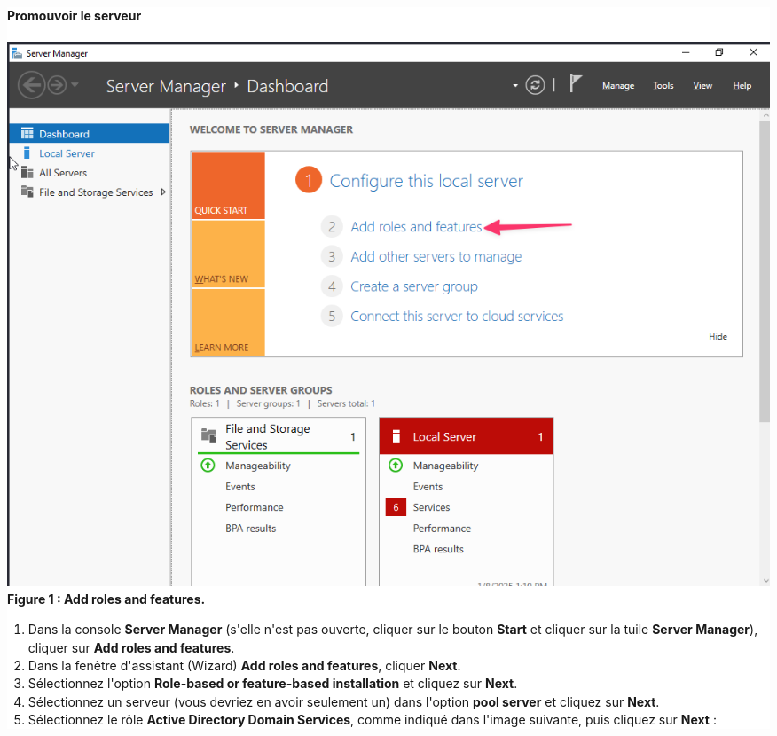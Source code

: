 
#### Promouvoir le serveur  

![Add roles and features.](images/AddRoles.png "Figure 1 : Add roles and features.")  
**Figure 1 : Add roles and features.**

1. Dans la console **Server Manager** (s'elle n'est pas ouverte, cliquer sur le bouton **Start** et cliquer sur la tuile **Server Manager**), cliquer sur **Add roles and features**.  
2. Dans la fenêtre d'assistant (Wizard) **Add roles and features**, cliquer **Next**.  
3. Sélectionnez l'option **Role-based or feature-based installation** et cliquez sur **Next**.
3. Sélectionnez un serveur (vous devriez en avoir seulement un) dans l'option **pool server** et cliquez sur **Next**.  
4. Sélectionnez le rôle **Active Directory Domain Services**, comme indiqué dans l'image suivante, puis cliquez sur **Next** :
